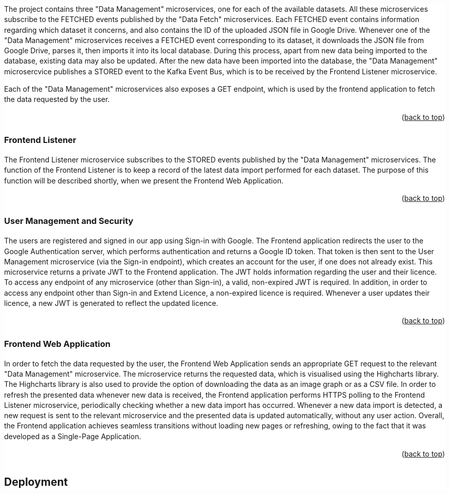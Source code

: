 The project contains three "Data Management" microservices, one for each of the available datasets. All these microservices subscribe to the FETCHED events published by the "Data Fetch" microservices. Each FETCHED event contains information regarding which dataset it concerns, and also contains the ID of the uploaded JSON file in Google Drive. Whenever one of the "Data Management" microservices receives a FETCHED event corresponding to its dataset, it downloads the JSON file from Google Drive, parses it, then imports it into its local database. During this process, apart from new data being imported to the database, existing data may also be updated. After the new data have been imported into the database, the "Data Management" microsercvice publishes a STORED event to the Kafka Event Bus, which is to be received by the Frontend Listener microservice.

Each of the "Data Management" microservices also exposes a GET endpoint, which is used by the frontend application to fetch the data requested by the user.

<p align="right">(<a href="#top">back to top</a>)</p>

### Frontend Listener

The Frontend Listener microservice subscribes to the STORED events published by the "Data Management" microservices. The function of the Frontend Listener is to keep a record of the latest data import performed for each dataset. The purpose of this function will be described shortly, when we present the Frontend Web Application.

<p align="right">(<a href="#top">back to top</a>)</p>

### User Management and Security

The users are registered and signed in our app using Sign-in with Google. The Frontend application redirects the user to the Google Authentication server, which performs authentication and returns a Google ID token. That token is then sent to the User Management microservice (via the Sign-in endpoint), which creates an account for the user, if one does not already exist. This microservice returns a private JWT to the Frontend application. The JWT holds information regarding the user and their licence. To access any endpoint of any microservice (other than Sign-in), a valid, non-expired JWT is required.  In addition, in order to access any endpoint other than Sign-in and Extend Licence, a non-expired licence is required. Whenever a user updates their licence, a new JWT is generated to reflect the updated licence. 

<p align="right">(<a href="#top">back to top</a>)</p>

### Frontend Web Application

In order to fetch the data requested by the user, the Frontend Web Application sends an appropriate GET request to the relevant "Data Management" microservice. The microservice returns the requested data, which is visualised using the Highcharts library. The Highcharts library is also used to provide the option of downloading the data as an image graph or as a CSV file. In order to refresh the presented data whenever new data is received, the Frontend application performs HTTPS polling to the Frontend Listener microservice, periodically checking whether a new data import has occurred. Whenever a new data import is detected, a new request is sent to the relevant microservice and the presented data is updated automatically, without any user action. Overall, the Frontend application achieves seamless transitions without loading new pages or refreshing, owing to the fact that it was developed as a Single-Page Application.

<p align="right">(<a href="#top">back to top</a>)</p>

## Deployment
